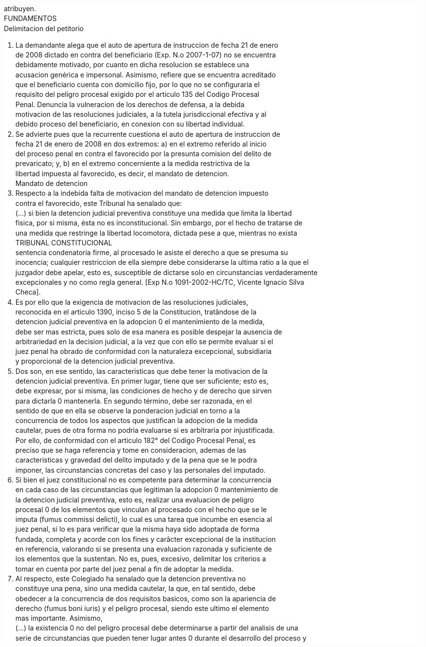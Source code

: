 atribuyen.  
FUNDAMENTOS  
Delimitacion del petitorio  
1. La demandante alega que el auto de apertura de instruccion de fecha 21 de enero  
de 2008 dictado en contra del beneficiario (Exp. N.o 2007-1-07) no se encuentra  
debidamente motivado, por cuanto en dicha resolucion se establece una  
acusacion genérica e impersonal. Asimismo, refiere que se encuentra acreditado  
que el beneficiario cuenta con domicilio fijo, por lo que no se configuraria el  
requisito del peligro procesal exigido por el articulo 135 del Codigo Procesal  
Penal. Denuncia la vulneracion de los derechos de defensa, a la debida  
motivacion de las resoluciones judiciales, a la tutela jurisdiccional efectiva y al  
debido proceso del beneficiario, en conexion con su libertad individual.  
2. Se advierte pues que la recurrente cuestiona el auto de apertura de instruccion de  
fecha 21 de enero de 2008 en dos extremos: a) en el extremo referido al inicio  
del proceso penal en contra el favorecido por la presunta comision del delito de  
prevaricato; y, b) en el extremo concerniente a la medida restrictiva de la  
libertad impuesta al favorecido, es decir, el mandato de detencion.  
Mandato de detencion  
3. Respecto a la indebida falta de motivacion del mandato de detencion impuesto  
contra el favorecido, este Tribunal ha senalado que:  
(...) si bien la detencion judicial preventiva constituye una medida que limita la libertad  
fisica, por si misma, ésta no es inconstitucional. Sin embargo, por el hecho de tratarse de  
una medida que restringe la libertad locomotora, dictada pese a que, mientras no exista  
TRIBUNAL CONSTITUCIONAL  
sentencia condenatoria firme, al procesado le asiste el derecho a que se presuma su  
inocencia; cualquier restriccion de ella siempre debe considerarse la ultima ratio a la que el  
juzgador debe apelar, esto es, susceptible de dictarse solo en circunstancias verdaderamente  
excepcionales y no como regla general. [Exp N.o 1091-2002-HC/TC, Vicente Ignacio Silva  
Checa].  
4. Es por ello que la exigencia de motivacion de las resoluciones judiciales,  
reconocida en el articulo 1390, inciso 5 de la Constitucion, tratândose de la  
detencion judicial preventiva en la adopcion 0 el mantenimiento de la medida,  
debe ser mas estricta, pues solo de esa manera es posible despejar la ausencia de  
arbitrariedad en la decision judicial, a la vez que con ello se permite evaluar si el  
juez penal ha obrado de conformidad con la naturaleza excepcional, subsidiaria  
y proporcional de la detencion judicial preventiva.  
5. Dos son, en ese sentido, las caracteristicas que debe tener la motivacion de la  
detencion judicial preventiva. En primer lugar, tiene que ser suficiente; esto es,  
debe expresar, por si misma, las condiciones de hecho y de derecho que sirven  
para dictarla 0 mantenerla. En segundo término, debe ser razonada, en el  
sentido de que en ella se observe la ponderacion judicial en torno a la  
concurrencia de todos los aspectos que justifican la adopcion de la medida  
cautelar, pues de otra forma no podria evaluarse si es arbitraria por injustificada.  
Por ello, de conformidad con el articulo 182° del Codigo Procesal Penal, es  
preciso que se haga referencia y tome en consideracion, ademas de las  
caracteristicas y gravedad del delito imputado y de la pena que se le podra  
imponer, las circunstancias concretas del caso y las personales del imputado.  
6. Si bien el juez constitucional no es competente para determinar la concurrencia  
en cada caso de las circunstancias que legitiman la adopcion 0 mantenimiento de  
la detencion judicial preventiva, esto es, realizar una evaluacion de peligro  
procesal 0 de los elementos que vinculan al procesado con el hecho que se le  
imputa (fumus commissi delicti), lo cual es una tarea que incumbe en esencia al  
juez penal, si lo es para verificar que la misma haya sido adoptada de forma  
fundada, completa y acorde con los fines y carâcter excepcional de la institucion  
en referencia, valorando si se presenta una evaluacion razonada y suficiente de  
los elementos que la sustentan. No es, pues, excesivo, delimitar los criterios a  
tomar en cuenta por parte del juez penal a fin de adoptar la medida.  
7. Al respecto, este Colegiado ha senalado que la detencion preventiva no  
constituye una pena, sino una medida cautelar, la que, en tal sentido, debe  
obedecer a la concurrencia de dos requisitos basicos, como son la apariencia de  
derecho (fumus boni iuris) y el peligro procesal, siendo este ultimo el elemento  
mas importante. Asimismo,  
(...) la existencia 0 no del peligro procesal debe determinarse a partir del analisis de una  
serie de circunstancias que pueden tener lugar antes 0 durante el desarrollo del proceso y  